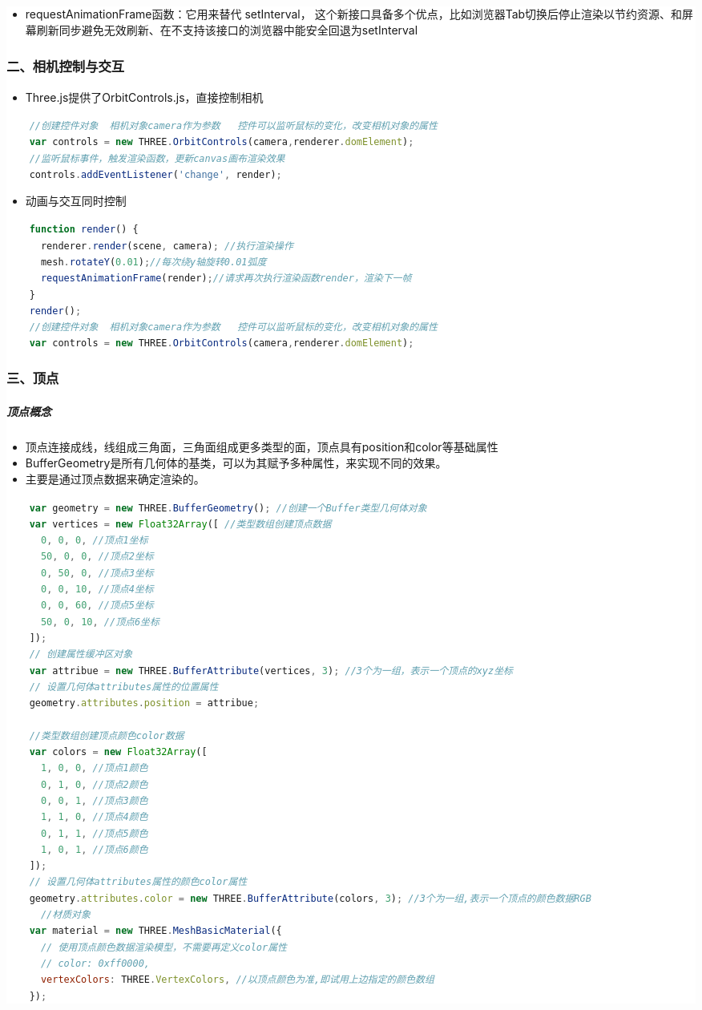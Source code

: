 - requestAnimationFrame函数：它用来替代 setInterval， 这个新接口具备多个优点，比如浏览器Tab切换后停止渲染以节约资源、和屏幕刷新同步避免无效刷新、在不支持该接口的浏览器中能安全回退为setInterval

### 二、相机控制与交互
- Three.js提供了OrbitControls.js，直接控制相机

```js
    //创建控件对象  相机对象camera作为参数   控件可以监听鼠标的变化，改变相机对象的属性
    var controls = new THREE.OrbitControls(camera,renderer.domElement);
    //监听鼠标事件，触发渲染函数，更新canvas画布渲染效果
    controls.addEventListener('change', render);
```

- 动画与交互同时控制

```js
    function render() {
      renderer.render(scene, camera); //执行渲染操作
      mesh.rotateY(0.01);//每次绕y轴旋转0.01弧度
      requestAnimationFrame(render);//请求再次执行渲染函数render，渲染下一帧
    }
    render();
    //创建控件对象  相机对象camera作为参数   控件可以监听鼠标的变化，改变相机对象的属性
    var controls = new THREE.OrbitControls(camera,renderer.domElement);
```

### 三、顶点
##### 顶点概念
- 顶点连接成线，线组成三角面，三角面组成更多类型的面，顶点具有position和color等基础属性
- BufferGeometry是所有几何体的基类，可以为其赋予多种属性，来实现不同的效果。
- 主要是通过顶点数据来确定渲染的。

```js
    var geometry = new THREE.BufferGeometry(); //创建一个Buffer类型几何体对象
    var vertices = new Float32Array([ //类型数组创建顶点数据
      0, 0, 0, //顶点1坐标
      50, 0, 0, //顶点2坐标
      0, 50, 0, //顶点3坐标
      0, 0, 10, //顶点4坐标
      0, 0, 60, //顶点5坐标
      50, 0, 10, //顶点6坐标
    ]);
    // 创建属性缓冲区对象
    var attribue = new THREE.BufferAttribute(vertices, 3); //3个为一组，表示一个顶点的xyz坐标
    // 设置几何体attributes属性的位置属性
    geometry.attributes.position = attribue;

    //类型数组创建顶点颜色color数据
    var colors = new Float32Array([
      1, 0, 0, //顶点1颜色
      0, 1, 0, //顶点2颜色
      0, 0, 1, //顶点3颜色
      1, 1, 0, //顶点4颜色
      0, 1, 1, //顶点5颜色
      1, 0, 1, //顶点6颜色
    ]);
    // 设置几何体attributes属性的颜色color属性
    geometry.attributes.color = new THREE.BufferAttribute(colors, 3); //3个为一组,表示一个顶点的颜色数据RGB
      //材质对象
    var material = new THREE.MeshBasicMaterial({
      // 使用顶点颜色数据渲染模型，不需要再定义color属性
      // color: 0xff0000,
      vertexColors: THREE.VertexColors, //以顶点颜色为准,即试用上边指定的颜色数组
    });
```
